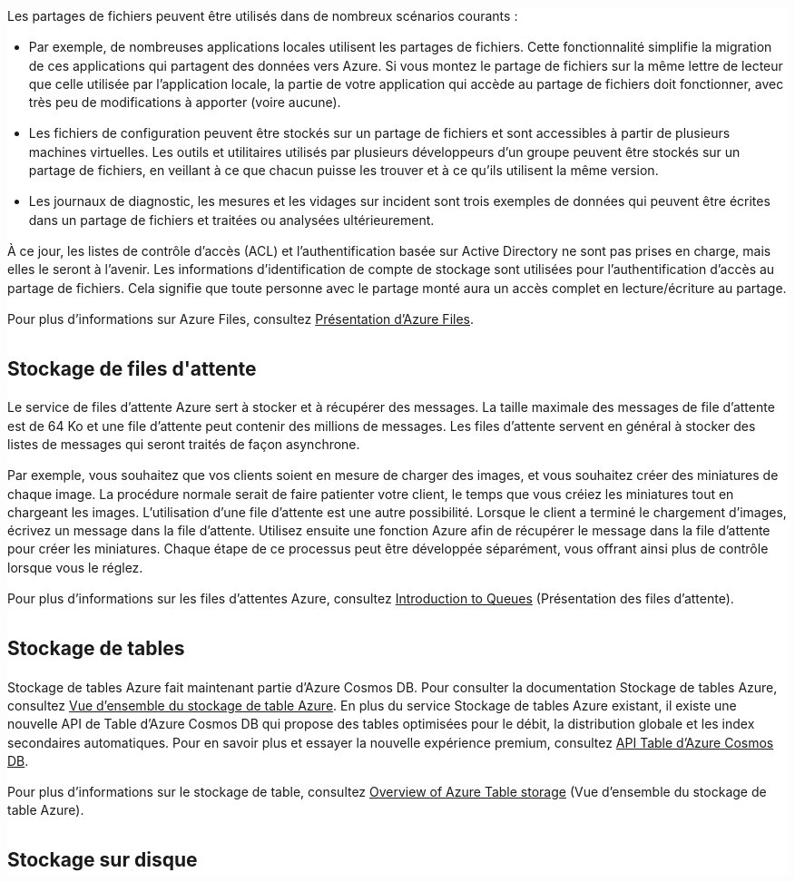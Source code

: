 Les partages de fichiers peuvent être utilisés dans de nombreux scénarios courants :

* Par exemple, de nombreuses applications locales utilisent les partages de fichiers. Cette fonctionnalité simplifie la migration de ces applications qui partagent des données vers Azure. Si vous montez le partage de fichiers sur la même lettre de lecteur que celle utilisée par l’application locale, la partie de votre application qui accède au partage de fichiers doit fonctionner, avec très peu de modifications à apporter (voire aucune).

* Les fichiers de configuration peuvent être stockés sur un partage de fichiers et sont accessibles à partir de plusieurs machines virtuelles. Les outils et utilitaires utilisés par plusieurs développeurs d’un groupe peuvent être stockés sur un partage de fichiers, en veillant à ce que chacun puisse les trouver et à ce qu’ils utilisent la même version.

* Les journaux de diagnostic, les mesures et les vidages sur incident sont trois exemples de données qui peuvent être écrites dans un partage de fichiers et traitées ou analysées ultérieurement.

À ce jour, les listes de contrôle d’accès (ACL) et l’authentification basée sur Active Directory ne sont pas prises en charge, mais elles le seront à l’avenir. Les informations d’identification de compte de stockage sont utilisées pour l’authentification d’accès au partage de fichiers. Cela signifie que toute personne avec le partage monté aura un accès complet en lecture/écriture au partage.

Pour plus d’informations sur Azure Files, consultez [Présentation d’Azure Files](../files/storage-files-introduction.md).

## <a name="queue-storage"></a>Stockage de files d'attente

Le service de files d’attente Azure sert à stocker et à récupérer des messages. La taille maximale des messages de file d’attente est de 64 Ko et une file d’attente peut contenir des millions de messages. Les files d’attente servent en général à stocker des listes de messages qui seront traités de façon asynchrone.

Par exemple, vous souhaitez que vos clients soient en mesure de charger des images, et vous souhaitez créer des miniatures de chaque image. La procédure normale serait de faire patienter votre client, le temps que vous créiez les miniatures tout en chargeant les images. L’utilisation d’une file d’attente est une autre possibilité. Lorsque le client a terminé le chargement d’images, écrivez un message dans la file d’attente. Utilisez ensuite une fonction Azure afin de récupérer le message dans la file d’attente pour créer les miniatures. Chaque étape de ce processus peut être développée séparément, vous offrant ainsi plus de contrôle lorsque vous le réglez.

Pour plus d’informations sur les files d’attentes Azure, consultez [Introduction to Queues](../queues/storage-queues-introduction.md) (Présentation des files d’attente).

## <a name="table-storage"></a>Stockage de tables

Stockage de tables Azure fait maintenant partie d’Azure Cosmos DB. Pour consulter la documentation Stockage de tables Azure, consultez [Vue d’ensemble du stockage de table Azure](../../cosmos-db/table-storage-overview.md). En plus du service Stockage de tables Azure existant, il existe une nouvelle API de Table d’Azure Cosmos DB qui propose des tables optimisées pour le débit, la distribution globale et les index secondaires automatiques. Pour en savoir plus et essayer la nouvelle expérience premium, consultez [API Table d’Azure Cosmos DB](https://aka.ms/premiumtables).

Pour plus d’informations sur le stockage de table, consultez [Overview of Azure Table storage](../../cosmos-db/table-storage-overview.md) (Vue d’ensemble du stockage de table Azure).

## <a name="disk-storage"></a>Stockage sur disque
